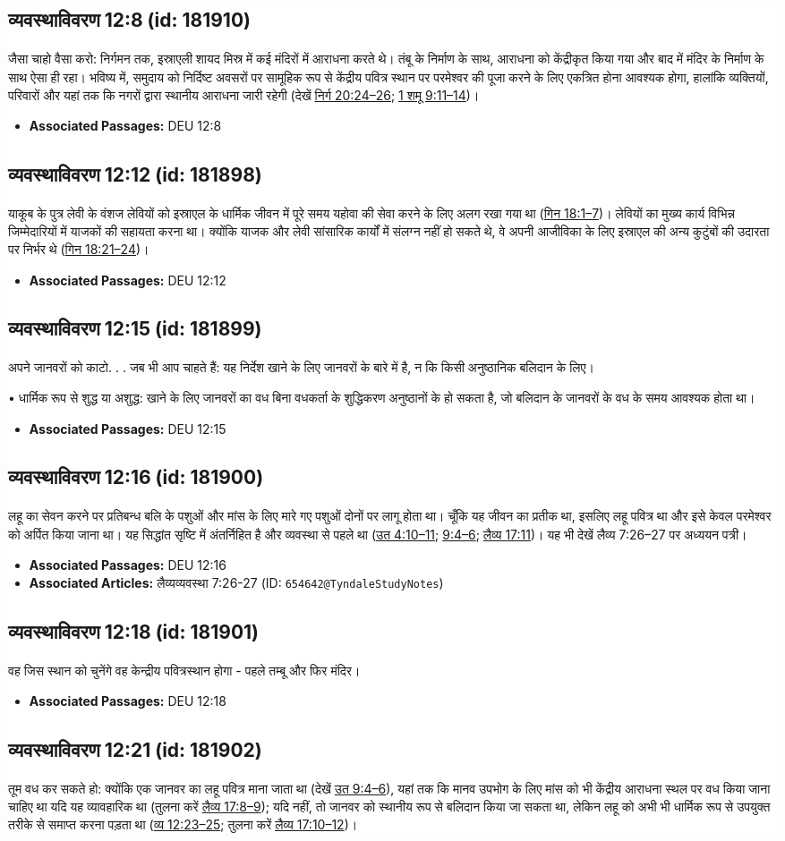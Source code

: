 ## व्यवस्थाविवरण 12:8 (id: 181910)

जैसा चाहो वैसा करो: निर्गमन तक, इस्राएली शायद मिस्र में कई मंदिरों में आराधना करते थे। तंबू के निर्माण के साथ, आराधना को केंद्रीकृत किया गया और बाद में मंदिर के निर्माण के साथ ऐसा ही रहा। भविष्य में, समुदाय को निर्दिष्ट अवसरों पर सामूहिक रूप से केंद्रीय पवित्र स्थान पर परमेश्वर की पूजा करने के लिए एकत्रित होना आवश्यक होगा, हालांकि व्यक्तियों, परिवारों और यहां तक कि नगरों द्वारा स्थानीय आराधना जारी रहेगी (देखें [निर्ग 20:24–26](https://ref.ly/Exod20:24-Exod20:26); [1 शमू 9:11–14](https://ref.ly/1Sam9:11-1Sam9:14))।

* **Associated Passages:** DEU 12:8

## व्यवस्थाविवरण 12:12 (id: 181898)

याकूब के पुत्र लेवी के वंशज लेवियों को इस्राएल के धार्मिक जीवन में पूरे समय यहोवा की सेवा करने के लिए अलग रखा गया था ([गिन 18:1–7](https://ref.ly/Num18:1-Num18:7))। लेवियों का मुख्य कार्य विभिन्न जिम्मेदारियों में याजकों की सहायता करना था। क्योंकि याजक और लेवी सांसारिक कार्यों में संलग्न नहीं हो सकते थे, वे अपनी आजीविका के लिए इस्राएल की अन्य कुटुंबों की उदारता पर निर्भर थे ([गिन 18:21–24](https://ref.ly/Num18:21-Num18:24))।

* **Associated Passages:** DEU 12:12

## व्यवस्थाविवरण 12:15 (id: 181899)

अपने जानवरों को काटो. . . जब भी आप चाहते हैं: यह निर्देश खाने के लिए जानवरों के बारे में है, न कि किसी अनुष्ठानिक बलिदान के लिए। 

• धार्मिक रूप से शुद्ध या अशुद्ध: खाने के लिए जानवरों का वध बिना वधकर्ता के शुद्धिकरण अनुष्ठानों के हो सकता है, जो बलिदान के जानवरों के वध के समय आवश्यक होता था।

* **Associated Passages:** DEU 12:15

## व्यवस्थाविवरण 12:16 (id: 181900)

लहू का सेवन करने पर प्रतिबन्ध बलि के पशुओं और मांस के लिए मारे गए पशुओं दोनों पर लागू होता था। चूँकि यह जीवन का प्रतीक था, इसलिए लहू पवित्र था और इसे केवल परमेश्वर को अर्पित किया जाना था। यह सिद्धांत सृष्टि में अंतर्निहित है और व्यवस्था से पहले था ([उत 4:10–11](https://ref.ly/Gen4:10-Gen4:11); [9:4–6](https://ref.ly/Gen9:4-Gen9:6); [लैव्य 17:11](https://ref.ly/Lev17:11))। यह भी देखें लैव्य 7:26–27 पर अध्ययन पत्री।

* **Associated Passages:** DEU 12:16
* **Associated Articles:** लैव्यव्यवस्था 7:26-27 (ID: `654642@TyndaleStudyNotes`)

## व्यवस्थाविवरण 12:18 (id: 181901)

वह जिस स्थान को चुनेंगे वह केन्द्रीय पवित्रस्थान होगा \- पहले तम्बू और फिर मंदिर।

* **Associated Passages:** DEU 12:18

## व्यवस्थाविवरण 12:21 (id: 181902)

तूम वध कर सकते हो: क्योंकि एक जानवर का लहू पवित्र माना जाता था (देखें [उत 9:4–6](https://ref.ly/Gen9:4-Gen9:6)), यहां तक कि मानव उपभोग के लिए मांस को भी केंद्रीय आराधना स्थल पर वध किया जाना चाहिए था यदि यह व्यावहारिक था (तुलना करें [लैव्य 17:8–9](https://ref.ly/Lev17:8-Lev17:9)); यदि नहीं, तो जानवर को स्थानीय रूप से बलिदान किया जा सकता था, लेकिन लहू को अभी भी धार्मिक रूप से उपयुक्त तरीके से समाप्त करना पड़ता था ([व्य 12:23–25](https://ref.ly/Deut12:23-Deut12:25); तुलना करें [लैव्य 17:10–12](https://ref.ly/Lev17:10-Lev17:12))।
